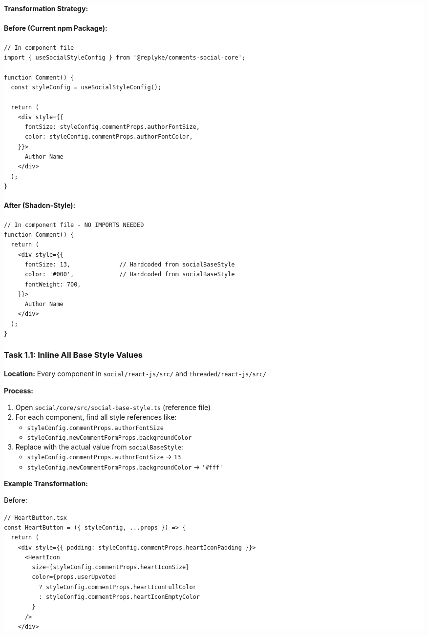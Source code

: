 **Transformation Strategy:**

#### Before (Current npm Package):
```tsx
// In component file
import { useSocialStyleConfig } from '@replyke/comments-social-core';

function Comment() {
  const styleConfig = useSocialStyleConfig();

  return (
    <div style={{
      fontSize: styleConfig.commentProps.authorFontSize,
      color: styleConfig.commentProps.authorFontColor,
    }}>
      Author Name
    </div>
  );
}
```

#### After (Shadcn-Style):
```tsx
// In component file - NO IMPORTS NEEDED
function Comment() {
  return (
    <div style={{
      fontSize: 13,              // Hardcoded from socialBaseStyle
      color: '#000',             // Hardcoded from socialBaseStyle
      fontWeight: 700,
    }}>
      Author Name
    </div>
  );
}
```

### Task 1.1: Inline All Base Style Values

**Location:** Every component in `social/react-js/src/` and `threaded/react-js/src/`

**Process:**
1. Open `social/core/src/social-base-style.ts` (reference file)
2. For each component, find all style references like:
   - `styleConfig.commentProps.authorFontSize`
   - `styleConfig.newCommentFormProps.backgroundColor`
3. Replace with the actual value from `socialBaseStyle`:
   - `styleConfig.commentProps.authorFontSize` → `13`
   - `styleConfig.newCommentFormProps.backgroundColor` → `'#fff'`

**Example Transformation:**

Before:
```tsx
// HeartButton.tsx
const HeartButton = ({ styleConfig, ...props }) => {
  return (
    <div style={{ padding: styleConfig.commentProps.heartIconPadding }}>
      <HeartIcon
        size={styleConfig.commentProps.heartIconSize}
        color={props.userUpvoted
          ? styleConfig.commentProps.heartIconFullColor
          : styleConfig.commentProps.heartIconEmptyColor
        }
      />
    </div>
```